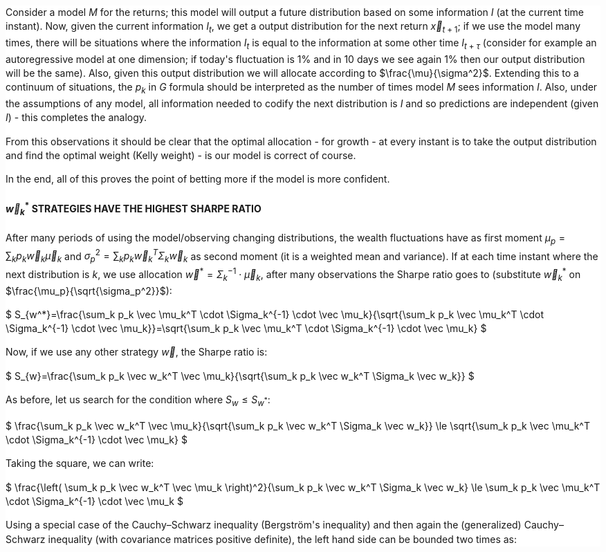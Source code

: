 Consider a model $M$ for the returns; this model will output a future distribution based on some information $I$ (at the current time instant). Now, given the current information $I_t$, we get a output distribution for the next return $\vec x_{t+1}$; if we use the model many times, there will be situations where the information $I_t$ is equal to the information at some other time $I_{t+\tau}$ (consider for example an autoregressive model at one dimension; if today's fluctuation is 1% and in 10 days we see again 1% then our output distribution will be the same). Also, given this output distribution we will allocate according to $\frac{\mu}{\sigma^2}$. Extending this to a continuum of situations, the $p_k$ in $G$ formula should be interpreted as the number of times model $M$ sees information $I$. Also, under the assumptions of any model, all information needed to codify the next distribution is $I$ and so predictions are independent (given $I$) - this completes the analogy.

From this observations it should be clear that the optimal allocation - for growth - at every instant is to take the output distribution and find the optimal weight (Kelly weight) - is our model is correct of course. 

In the end, all of this proves the point of betting more if the model is more confident.

#### $\vec w_k^*$ STRATEGIES HAVE THE HIGHEST SHARPE RATIO

After many periods of using the model/observing changing distributions, the wealth fluctuations have as first moment $\mu_p=\sum_k p_k \vec w_k \vec \mu_k$ and $\sigma_p^2=\sum_k p_k \vec w_k^T \Sigma_k \vec w_k$ as second moment (it is a weighted mean and variance). If at each time instant where the next distribution is $k$, we use allocation $\vec w^*=\Sigma_k^{-1} \cdot \vec \mu_k$, after many observations the Sharpe ratio goes to (substitute $\vec w_k^*$ on $\frac{\mu_p}{\sqrt{\sigma_p^2}}$):

$
S_{w^*}=\frac{\sum_k p_k \vec \mu_k^T \cdot \Sigma_k^{-1} \cdot \vec \mu_k}{\sqrt{\sum_k p_k \vec \mu_k^T \cdot \Sigma_k^{-1} \cdot \vec \mu_k}}=\sqrt{\sum_k p_k \vec \mu_k^T \cdot \Sigma_k^{-1} \cdot \vec \mu_k}
$


Now, if we use any other strategy $\vec w$, the Sharpe ratio is:

$
S_{w}=\frac{\sum_k p_k \vec w_k^T \vec \mu_k}{\sqrt{\sum_k p_k \vec w_k^T \Sigma_k \vec w_k}}
$

As before, let us search for the condition where $S_w \le S_{w^*}$:

$
\frac{\sum_k p_k \vec w_k^T \vec \mu_k}{\sqrt{\sum_k p_k \vec w_k^T \Sigma_k \vec w_k}} \le \sqrt{\sum_k p_k \vec \mu_k^T \cdot \Sigma_k^{-1} \cdot \vec \mu_k}
$

Taking the square, we can write:

$
\frac{\left( \sum_k p_k \vec w_k^T \vec \mu_k \right)^2}{\sum_k p_k \vec w_k^T \Sigma_k \vec w_k} \le \sum_k p_k \vec \mu_k^T \cdot \Sigma_k^{-1} \cdot \vec \mu_k
$

Using a special case of the Cauchy–Schwarz inequality (Bergström's inequality) and then again the (generalized) Cauchy–Schwarz inequality (with covariance matrices positive definite), the left hand side can be bounded two times as:
